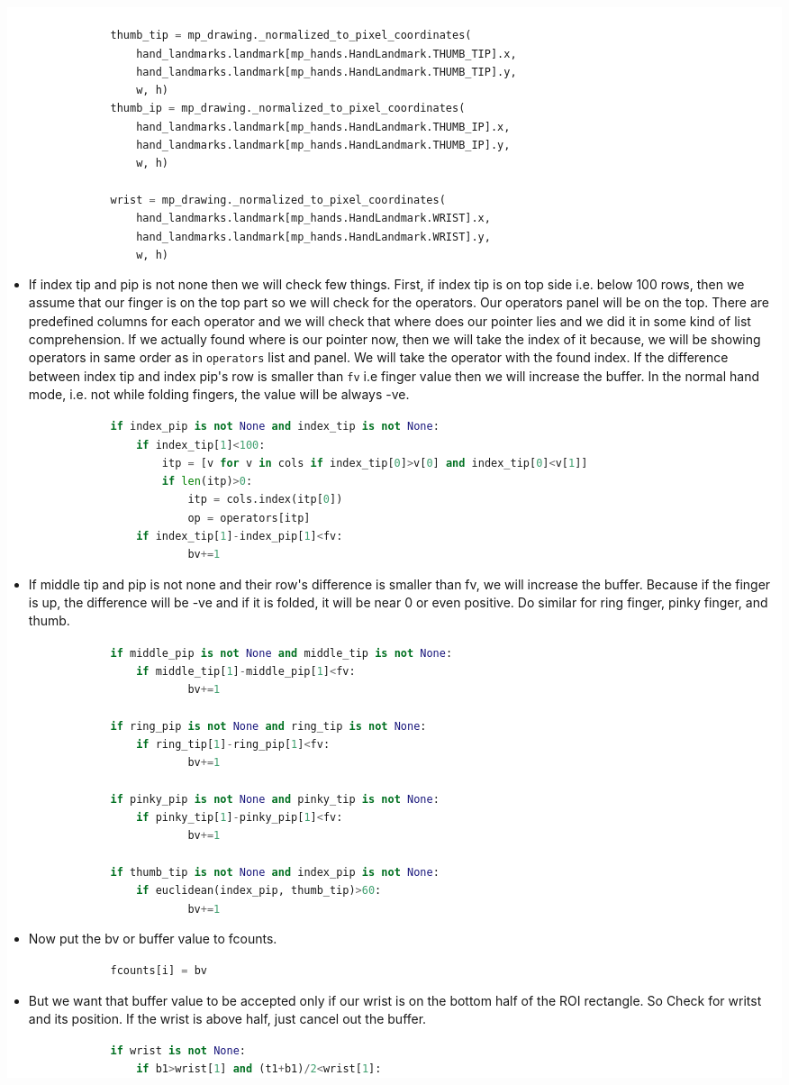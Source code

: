 ```python
                
                thumb_tip = mp_drawing._normalized_to_pixel_coordinates(
                    hand_landmarks.landmark[mp_hands.HandLandmark.THUMB_TIP].x,
                    hand_landmarks.landmark[mp_hands.HandLandmark.THUMB_TIP].y,
                    w, h)
                thumb_ip = mp_drawing._normalized_to_pixel_coordinates(
                    hand_landmarks.landmark[mp_hands.HandLandmark.THUMB_IP].x,
                    hand_landmarks.landmark[mp_hands.HandLandmark.THUMB_IP].y,
                    w, h)
                
                wrist = mp_drawing._normalized_to_pixel_coordinates(
                    hand_landmarks.landmark[mp_hands.HandLandmark.WRIST].x,
                    hand_landmarks.landmark[mp_hands.HandLandmark.WRIST].y,
                    w, h)
```
* If index tip and pip is not none then we will check few things. First, if index tip is on top side i.e. below 100 rows, then we assume that our finger is on the top part so we will check for the operators. Our operators panel will be on the top. There are predefined columns for each operator and we will check that where does our pointer lies and we did it in some kind of list comprehension. If we actually found where is our pointer now, then we will take the index of it because, we will be showing operators in same order as in `operators` list and panel. We will take the operator with the found index. If the difference between index tip and index pip's row is smaller than `fv` i.e finger value then we will increase the buffer. In the normal hand mode, i.e. not while folding fingers, the value will be always -ve. 
```python
                if index_pip is not None and index_tip is not None:
                    if index_tip[1]<100:
                        itp = [v for v in cols if index_tip[0]>v[0] and index_tip[0]<v[1]]
                        if len(itp)>0:
                            itp = cols.index(itp[0])
                            op = operators[itp]
                    if index_tip[1]-index_pip[1]<fv:
                            bv+=1
```
* If middle tip and pip is not none and their row's difference is smaller than fv, we will increase the buffer. Because if the finger is up, the difference will be -ve and if it is folded, it will be near 0 or even positive. Do similar for ring finger, pinky finger, and thumb.
```python                
                if middle_pip is not None and middle_tip is not None:
                    if middle_tip[1]-middle_pip[1]<fv:
                            bv+=1
                
                if ring_pip is not None and ring_tip is not None:
                    if ring_tip[1]-ring_pip[1]<fv:
                            bv+=1
                                
                if pinky_pip is not None and pinky_tip is not None:
                    if pinky_tip[1]-pinky_pip[1]<fv:
                            bv+=1

                if thumb_tip is not None and index_pip is not None:
                    if euclidean(index_pip, thumb_tip)>60:
                            bv+=1
```
* Now put the bv or buffer value to fcounts.
```python
                fcounts[i] = bv
```
* But we want that buffer value to be accepted only if our wrist is on the bottom half of the ROI rectangle. So Check for writst and its position. If the wrist is above half, just cancel out the buffer.
```python
                if wrist is not None:
                    if b1>wrist[1] and (t1+b1)/2<wrist[1]:
```